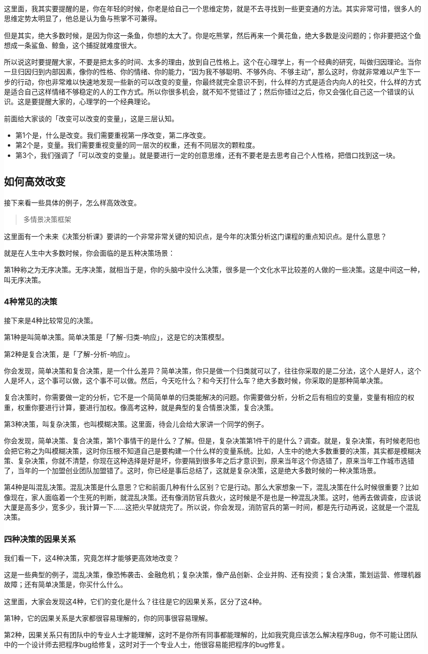 这里面，我其实要提醒的是，你在年轻的时候，你老是给自己一个思维定势，就是不去寻找到一些更变通的方法。其实非常可惜，很多人的思维定势太明显了，他总是认为鱼与熊掌不可兼得。

但是其实，绝大多数时候，是因为你这一条鱼，你想的太大了。你是吃熊掌，然后再来一个黄花鱼，绝大多数是没问题的；你非要把这个鱼想成一条鲨鱼、鲸鱼，这个捕捉就难度很大。

所以说这时要提醒大家，不要是把太多的时间、太多的理由，放到自己性格上。这个在心理学上，有一个经典的研究，叫做归因理论。当你一旦归因归到内部因素，像你的性格、你的情绪、你的能力，“因为我不够聪明、不够外向、不够主动”，那么这时，你就非常难以产生下一步的行动，你也非常难以快速地发现一些新的可以改变的变量，你最终就完全意识不到，什么样的方式是适合内向人的社交，什么样的方式是适合自己这样情绪不够稳定的人的工作方式。所以你很多机会，就不知不觉错过了；然后你错过之后，你又会强化自己这一个错误的认识。这是要提醒大家的，心理学的一个经典理论。

前面给大家谈的「改变可以改变的变量」，这是三层认知。

- 第1个是，什么是改变。我们需要重视第一序改变，第二序改变。
- 第2个是，变量。我们需要重视变量的同一层次的权重，还有不同层次的颗粒度。
- 第3个，我们强调了「可以改变的变量」。就是要进行一定的创意思维，还有不要老是去思考自己个人性格，把借口找到这一块。

## 如何高效改变

接下来看一些具体的例子，怎么样高效改变。

> 多情景决策框架

这里面有一个未来《决策分析课》要讲的一个非常非常关键的知识点，是今年的决策分析这门课程的重点知识点。是什么意思？

就是在人生中大多数时候，你会面临的是五种决策场景：

第1种称之为无序决策。无序决策，就相当于是，你的头脑中没什么决策，很多是一个文化水平比较差的人做的一些决策。这是中间这一种，叫无序决策。

### 4种常见的决策

接下来是4种比较常见的决策。

第1种是叫简单决策。简单决策是「了解-归类-响应」，这是它的决策模型。

第2种是复合决策，是「了解-分析-响应」。

你会发现，简单决策和复合决策，是一个什么差异？简单决策，你只是做一个归类就可以了，往往你采取的是二分法，这个人是好人，这个人是坏人，这个事可以做，这个事不可以做。然后，今天吃什么？和今天打什么车？绝大多数时候，你采取的是那种简单决策。

复合决策时，你需要做一定的分析，它不是一个简简单单的归类能解决的问题。你需要做分析，分析之后有相应的变量，变量有相应的权重，权重你要进行计算，要进行加权。像高考这种，就是典型的复合情景决策，复合决策。

第3种决策，叫复杂决策，也叫模糊决策。这里面，待会儿会给大家讲一个同学的例子。

你会发现，简单决策、复合决策，第1个事情干的是什么？了解。但是，复杂决策第1件干的是什么？调查。就是，复杂决策，有时候老阳也会把它称之为叫模糊决策，这时你压根不知道自己是要构建一个什么样的变量系统。比如，人生中的绝大多数重要的决策，其实都是模糊决策、复杂决策，你就不清楚，你现在这种选择是好是坏，你要隔到很多年之后才意识到，原来当年这个你选错了，原来当年工作城市选错了，当年的一个加盟创业团队加盟错了。这时，你已经是事后总结了，这就是复杂决策，这是绝大多数时候的一种决策场景。

第4种是叫混乱决策。混乱决策是什么意思？它和前面几种有什么区别？它是行动。那么大家想象一下，混乱决策在什么时候很重要？比如像现在，家人面临着一个生死的判断，就混乱决策。还有像消防官兵救火，这时候是不是也是一种混乱决策。这时，他再去做调查，应该说大厦是高多少，宽多少，我计算一下……这把火早就烧完了。所以说，你会发现，消防官兵的第一时间，都是先行动再说，这就是一个混乱决策。

### 四种决策的因果关系

我们看一下，这4种决策，究竟怎样才能够更高效地改变？

这是一些典型的例子，混乱决策，像恐怖袭击、金融危机；复杂决策，像产品创新、企业并购、还有投资；复合决策，策划运营、修理机器故障；还有简单决策是，你买什么什么。

这里面，大家会发现这4种，它们的变化是什么？往往是它的因果关系，区分了这4种。

第1种，它的因果关系是大家都很容易理解的，你的同事很容易理解。

第2种，因果关系只有团队中的专业人士才能理解，这时不是你所有同事都能理解的，比如我究竟应该怎么解决程序Bug，你不可能让团队中的一个设计师去把程序bug给修复，这时对于一个专业人士，他很容易能把程序的bug修复。
